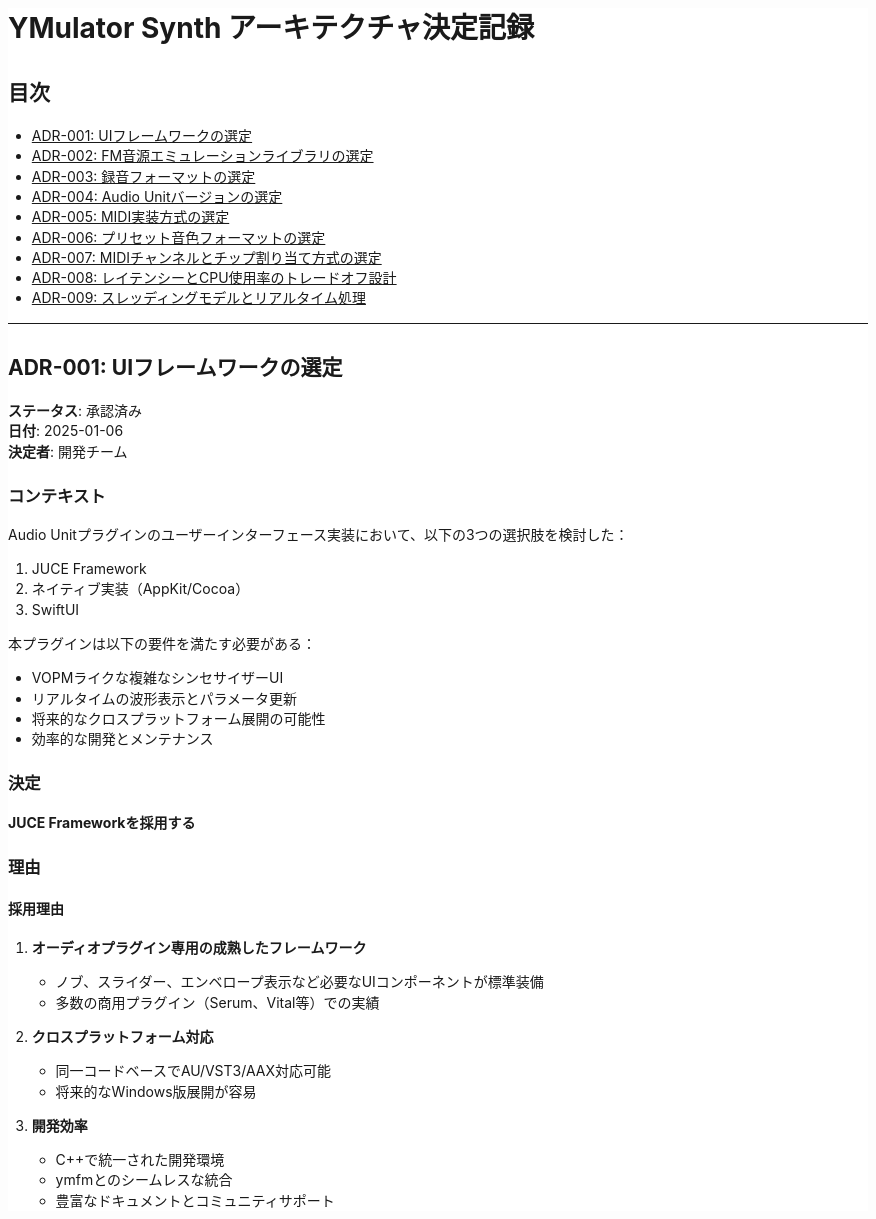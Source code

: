 # YMulator Synth アーキテクチャ決定記録

## 目次
- [ADR-001: UIフレームワークの選定](#adr-001-uiフレームワークの選定)
- [ADR-002: FM音源エミュレーションライブラリの選定](#adr-002-fm音源エミュレーションライブラリの選定)
- [ADR-003: 録音フォーマットの選定](#adr-003-録音フォーマットの選定)
- [ADR-004: Audio Unitバージョンの選定](#adr-004-audio-unitバージョンの選定)
- [ADR-005: MIDI実装方式の選定](#adr-005-midi実装方式の選定)
- [ADR-006: プリセット音色フォーマットの選定](#adr-006-プリセット音色フォーマットの選定)
- [ADR-007: MIDIチャンネルとチップ割り当て方式の選定](#adr-007-midiチャンネルとチップ割り当て方式の選定)
- [ADR-008: レイテンシーとCPU使用率のトレードオフ設計](#adr-008-レイテンシーとcpu使用率のトレードオフ設計)
- [ADR-009: スレッディングモデルとリアルタイム処理](#adr-009-スレッディングモデルとリアルタイム処理)

---

## ADR-001: UIフレームワークの選定

**ステータス**: 承認済み  
**日付**: 2025-01-06  
**決定者**: 開発チーム  

### コンテキスト
Audio Unitプラグインのユーザーインターフェース実装において、以下の3つの選択肢を検討した：
1. JUCE Framework
2. ネイティブ実装（AppKit/Cocoa）
3. SwiftUI

本プラグインは以下の要件を満たす必要がある：
- VOPMライクな複雑なシンセサイザーUI
- リアルタイムの波形表示とパラメータ更新
- 将来的なクロスプラットフォーム展開の可能性
- 効率的な開発とメンテナンス

### 決定
**JUCE Frameworkを採用する**

### 理由

#### 採用理由
1. **オーディオプラグイン専用の成熟したフレームワーク**
   - ノブ、スライダー、エンベロープ表示など必要なUIコンポーネントが標準装備
   - 多数の商用プラグイン（Serum、Vital等）での実績

2. **クロスプラットフォーム対応**
   - 同一コードベースでAU/VST3/AAX対応可能
   - 将来的なWindows版展開が容易

3. **開発効率**
   - C++で統一された開発環境
   - ymfmとのシームレスな統合
   - 豊富なドキュメントとコミュニティサポート
